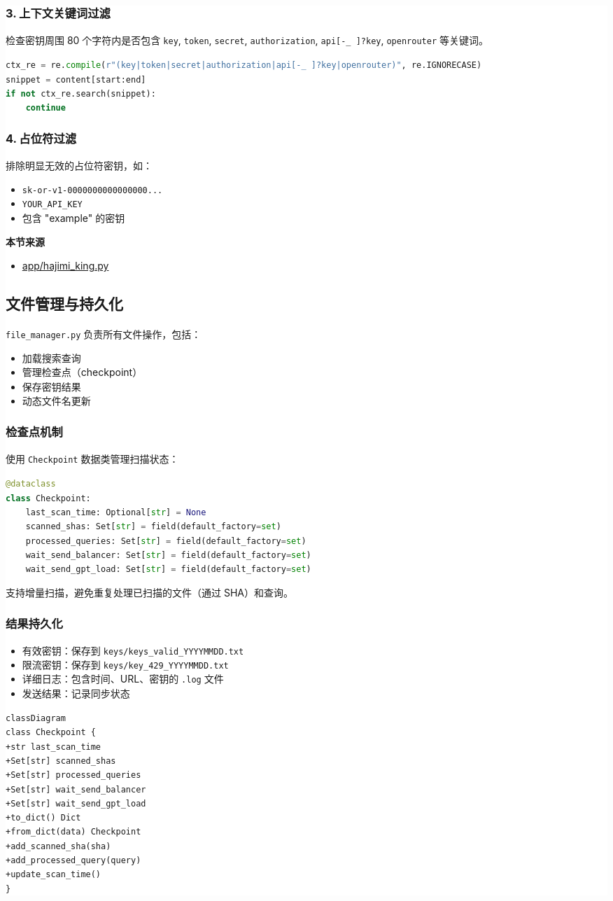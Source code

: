 ### 3. 上下文关键词过滤

检查密钥周围 80 个字符内是否包含 `key`, `token`, `secret`, `authorization`, `api[-_ ]?key`, `openrouter` 等关键词。

```python
ctx_re = re.compile(r"(key|token|secret|authorization|api[-_ ]?key|openrouter)", re.IGNORECASE)
snippet = content[start:end]
if not ctx_re.search(snippet):
    continue
```

### 4. 占位符过滤

排除明显无效的占位符密钥，如：
- `sk-or-v1-0000000000000000...`
- `YOUR_API_KEY`
- 包含 "example" 的密钥

**本节来源**  
- [app/hajimi_king.py](file://app/hajimi_king.py#L115-L148)

## 文件管理与持久化

`file_manager.py` 负责所有文件操作，包括：

- 加载搜索查询
- 管理检查点（checkpoint）
- 保存密钥结果
- 动态文件名更新

### 检查点机制

使用 `Checkpoint` 数据类管理扫描状态：

```python
@dataclass
class Checkpoint:
    last_scan_time: Optional[str] = None
    scanned_shas: Set[str] = field(default_factory=set)
    processed_queries: Set[str] = field(default_factory=set)
    wait_send_balancer: Set[str] = field(default_factory=set)
    wait_send_gpt_load: Set[str] = field(default_factory=set)
```

支持增量扫描，避免重复处理已扫描的文件（通过 SHA）和查询。

### 结果持久化

- 有效密钥：保存到 `keys/keys_valid_YYYYMMDD.txt`
- 限流密钥：保存到 `keys/key_429_YYYYMMDD.txt`
- 详细日志：包含时间、URL、密钥的 `.log` 文件
- 发送结果：记录同步状态

```mermaid
classDiagram
class Checkpoint {
+str last_scan_time
+Set[str] scanned_shas
+Set[str] processed_queries
+Set[str] wait_send_balancer
+Set[str] wait_send_gpt_load
+to_dict() Dict
+from_dict(data) Checkpoint
+add_scanned_sha(sha)
+add_processed_query(query)
+update_scan_time()
}
```